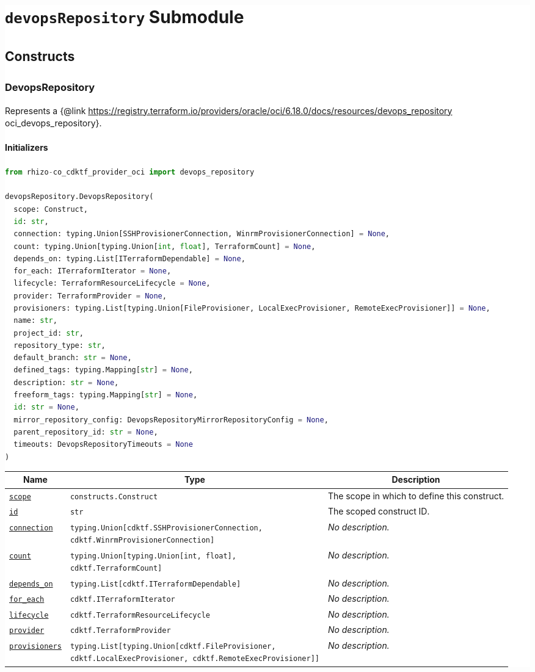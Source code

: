 # `devopsRepository` Submodule <a name="`devopsRepository` Submodule" id="rhizo-co-terraform-provider-oci.devopsRepository"></a>

## Constructs <a name="Constructs" id="Constructs"></a>

### DevopsRepository <a name="DevopsRepository" id="rhizo-co-terraform-provider-oci.devopsRepository.DevopsRepository"></a>

Represents a {@link https://registry.terraform.io/providers/oracle/oci/6.18.0/docs/resources/devops_repository oci_devops_repository}.

#### Initializers <a name="Initializers" id="rhizo-co-terraform-provider-oci.devopsRepository.DevopsRepository.Initializer"></a>

```python
from rhizo-co_cdktf_provider_oci import devops_repository

devopsRepository.DevopsRepository(
  scope: Construct,
  id: str,
  connection: typing.Union[SSHProvisionerConnection, WinrmProvisionerConnection] = None,
  count: typing.Union[typing.Union[int, float], TerraformCount] = None,
  depends_on: typing.List[ITerraformDependable] = None,
  for_each: ITerraformIterator = None,
  lifecycle: TerraformResourceLifecycle = None,
  provider: TerraformProvider = None,
  provisioners: typing.List[typing.Union[FileProvisioner, LocalExecProvisioner, RemoteExecProvisioner]] = None,
  name: str,
  project_id: str,
  repository_type: str,
  default_branch: str = None,
  defined_tags: typing.Mapping[str] = None,
  description: str = None,
  freeform_tags: typing.Mapping[str] = None,
  id: str = None,
  mirror_repository_config: DevopsRepositoryMirrorRepositoryConfig = None,
  parent_repository_id: str = None,
  timeouts: DevopsRepositoryTimeouts = None
)
```

| **Name** | **Type** | **Description** |
| --- | --- | --- |
| <code><a href="#rhizo-co-terraform-provider-oci.devopsRepository.DevopsRepository.Initializer.parameter.scope">scope</a></code> | <code>constructs.Construct</code> | The scope in which to define this construct. |
| <code><a href="#rhizo-co-terraform-provider-oci.devopsRepository.DevopsRepository.Initializer.parameter.id">id</a></code> | <code>str</code> | The scoped construct ID. |
| <code><a href="#rhizo-co-terraform-provider-oci.devopsRepository.DevopsRepository.Initializer.parameter.connection">connection</a></code> | <code>typing.Union[cdktf.SSHProvisionerConnection, cdktf.WinrmProvisionerConnection]</code> | *No description.* |
| <code><a href="#rhizo-co-terraform-provider-oci.devopsRepository.DevopsRepository.Initializer.parameter.count">count</a></code> | <code>typing.Union[typing.Union[int, float], cdktf.TerraformCount]</code> | *No description.* |
| <code><a href="#rhizo-co-terraform-provider-oci.devopsRepository.DevopsRepository.Initializer.parameter.dependsOn">depends_on</a></code> | <code>typing.List[cdktf.ITerraformDependable]</code> | *No description.* |
| <code><a href="#rhizo-co-terraform-provider-oci.devopsRepository.DevopsRepository.Initializer.parameter.forEach">for_each</a></code> | <code>cdktf.ITerraformIterator</code> | *No description.* |
| <code><a href="#rhizo-co-terraform-provider-oci.devopsRepository.DevopsRepository.Initializer.parameter.lifecycle">lifecycle</a></code> | <code>cdktf.TerraformResourceLifecycle</code> | *No description.* |
| <code><a href="#rhizo-co-terraform-provider-oci.devopsRepository.DevopsRepository.Initializer.parameter.provider">provider</a></code> | <code>cdktf.TerraformProvider</code> | *No description.* |
| <code><a href="#rhizo-co-terraform-provider-oci.devopsRepository.DevopsRepository.Initializer.parameter.provisioners">provisioners</a></code> | <code>typing.List[typing.Union[cdktf.FileProvisioner, cdktf.LocalExecProvisioner, cdktf.RemoteExecProvisioner]]</code> | *No description.* |